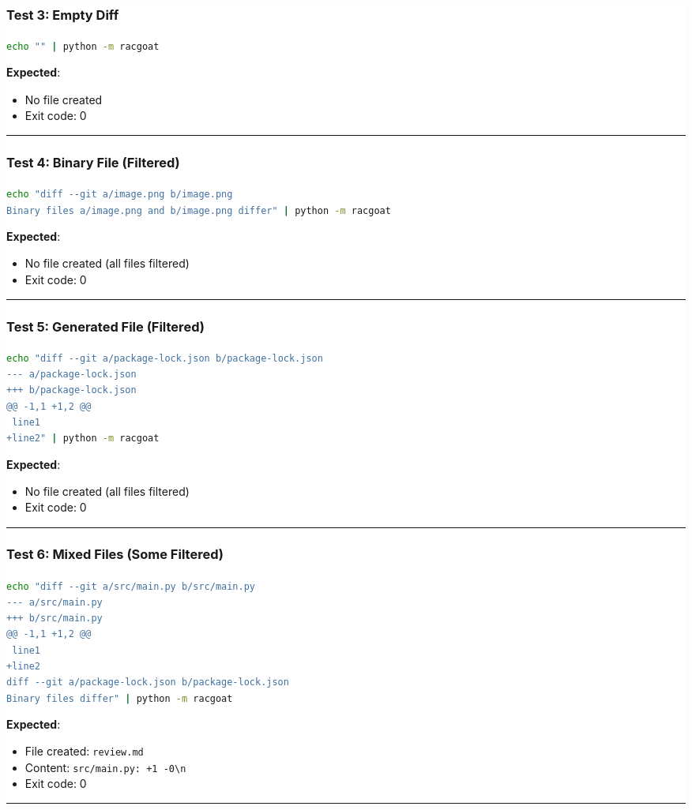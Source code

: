 
### Test 3: Empty Diff
```bash
echo "" | python -m racgoat
```

**Expected**:
- No file created
- Exit code: 0

---

### Test 4: Binary File (Filtered)
```bash
echo "diff --git a/image.png b/image.png
Binary files a/image.png and b/image.png differ" | python -m racgoat
```

**Expected**:
- No file created (all files filtered)
- Exit code: 0

---

### Test 5: Generated File (Filtered)
```bash
echo "diff --git a/package-lock.json b/package-lock.json
--- a/package-lock.json
+++ b/package-lock.json
@@ -1,1 +1,2 @@
 line1
+line2" | python -m racgoat
```

**Expected**:
- No file created (all files filtered)
- Exit code: 0

---

### Test 6: Mixed Files (Some Filtered)
```bash
echo "diff --git a/src/main.py b/src/main.py
--- a/src/main.py
+++ b/src/main.py
@@ -1,1 +1,2 @@
 line1
+line2
diff --git a/package-lock.json b/package-lock.json
Binary files differ" | python -m racgoat
```

**Expected**:
- File created: `review.md`
- Content: `src/main.py: +1 -0\n`
- Exit code: 0

---